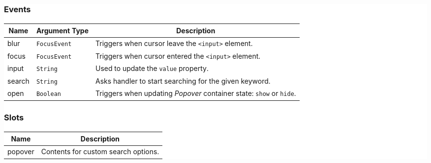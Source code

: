 </div>


### Events

<div class="cmp-property">

| Name    | Argument Type | Description |
|---------|---------------|-------------|
| blur    | `FocusEvent`  | Triggers when cursor leave the `<input>` element. |
| focus   | `FocusEvent`  | Triggers when cursor entered the `<input>` element. |
| input   | `String`      | Used to update the `value` property. |
| search  | `String`      | Asks handler to start searching for the given keyword. |
| open    | `Boolean`     | Triggers when updating *Popover* container state: `show` or `hide`. |

</div>


### Slots

<div class="cmp-property">

| Name    | Description  |
|---------|--------------|
| popover | Contents for custom search options. |

</div>

<style lang="scss" scoped>
.my-demo-wrapper {
  padding: 24px;

  > .small-box {
    max-width: 480px;
  }

}
</style>

<script src="./script/search-field.js"></script>
